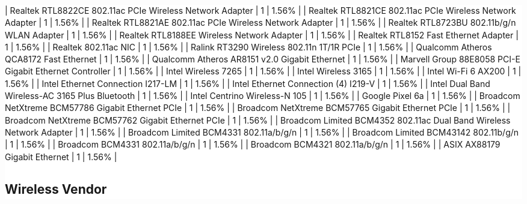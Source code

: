 | Realtek RTL8822CE 802.11ac PCIe Wireless Network Adapter               | 1         | 1.56%   |
| Realtek RTL8821CE 802.11ac PCIe Wireless Network Adapter               | 1         | 1.56%   |
| Realtek RTL8821AE 802.11ac PCIe Wireless Network Adapter               | 1         | 1.56%   |
| Realtek RTL8723BU 802.11b/g/n WLAN Adapter                             | 1         | 1.56%   |
| Realtek RTL8188EE Wireless Network Adapter                             | 1         | 1.56%   |
| Realtek RTL8152 Fast Ethernet Adapter                                  | 1         | 1.56%   |
| Realtek 802.11ac NIC                                                   | 1         | 1.56%   |
| Ralink RT3290 Wireless 802.11n 1T/1R PCIe                              | 1         | 1.56%   |
| Qualcomm Atheros QCA8172 Fast Ethernet                                 | 1         | 1.56%   |
| Qualcomm Atheros AR8151 v2.0 Gigabit Ethernet                          | 1         | 1.56%   |
| Marvell Group 88E8058 PCI-E Gigabit Ethernet Controller                | 1         | 1.56%   |
| Intel Wireless 7265                                                    | 1         | 1.56%   |
| Intel Wireless 3165                                                    | 1         | 1.56%   |
| Intel Wi-Fi 6 AX200                                                    | 1         | 1.56%   |
| Intel Ethernet Connection I217-LM                                      | 1         | 1.56%   |
| Intel Ethernet Connection (4) I219-V                                   | 1         | 1.56%   |
| Intel Dual Band Wireless-AC 3165 Plus Bluetooth                        | 1         | 1.56%   |
| Intel Centrino Wireless-N 105                                          | 1         | 1.56%   |
| Google Pixel 6a                                                        | 1         | 1.56%   |
| Broadcom NetXtreme BCM57786 Gigabit Ethernet PCIe                      | 1         | 1.56%   |
| Broadcom NetXtreme BCM57765 Gigabit Ethernet PCIe                      | 1         | 1.56%   |
| Broadcom NetXtreme BCM57762 Gigabit Ethernet PCIe                      | 1         | 1.56%   |
| Broadcom Limited BCM4352 802.11ac Dual Band Wireless Network Adapter   | 1         | 1.56%   |
| Broadcom Limited BCM4331 802.11a/b/g/n                                 | 1         | 1.56%   |
| Broadcom Limited BCM43142 802.11b/g/n                                  | 1         | 1.56%   |
| Broadcom BCM4331 802.11a/b/g/n                                         | 1         | 1.56%   |
| Broadcom BCM4321 802.11a/b/g/n                                         | 1         | 1.56%   |
| ASIX AX88179 Gigabit Ethernet                                          | 1         | 1.56%   |

Wireless Vendor
---------------
